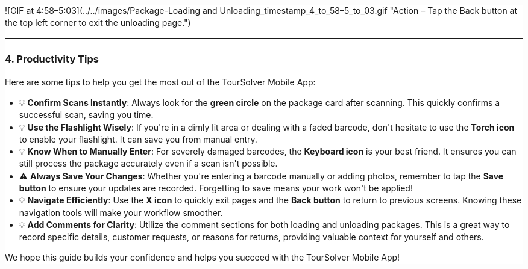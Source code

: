 ![GIF at 4:58–5:03](../../images/Package-Loading and Unloading_timestamp_4_to_58–5_to_03.gif "Action – Tap the Back button at the top left corner to exit the unloading page.")


---

### **4. Productivity Tips**

Here are some tips to help you get the most out of the TourSolver Mobile App:

*   💡 **Confirm Scans Instantly**: Always look for the **green circle** on the package card after scanning. This quickly confirms a successful scan, saving you time.
*   💡 **Use the Flashlight Wisely**: If you're in a dimly lit area or dealing with a faded barcode, don't hesitate to use the **Torch icon** to enable your flashlight. It can save you from manual entry.
*   💡 **Know When to Manually Enter**: For severely damaged barcodes, the **Keyboard icon** is your best friend. It ensures you can still process the package accurately even if a scan isn't possible.
*   ⚠️ **Always Save Your Changes**: Whether you're entering a barcode manually or adding photos, remember to tap the **Save button** to ensure your updates are recorded. Forgetting to save means your work won't be applied!
*   💡 **Navigate Efficiently**: Use the **X icon** to quickly exit pages and the **Back button** to return to previous screens. Knowing these navigation tools will make your workflow smoother.
*   💡 **Add Comments for Clarity**: Utilize the comment sections for both loading and unloading packages. This is a great way to record specific details, customer requests, or reasons for returns, providing valuable context for yourself and others.

We hope this guide builds your confidence and helps you succeed with the TourSolver Mobile App!